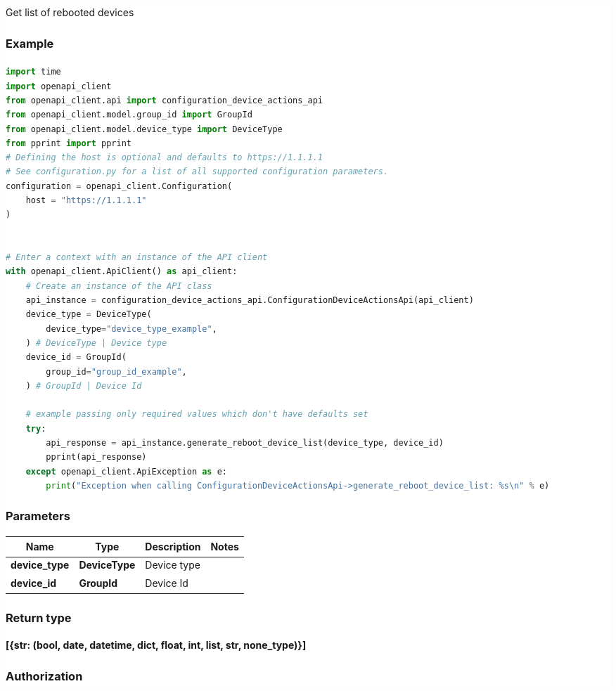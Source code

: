 

Get list of rebooted devices

### Example


```python
import time
import openapi_client
from openapi_client.api import configuration_device_actions_api
from openapi_client.model.group_id import GroupId
from openapi_client.model.device_type import DeviceType
from pprint import pprint
# Defining the host is optional and defaults to https://1.1.1.1
# See configuration.py for a list of all supported configuration parameters.
configuration = openapi_client.Configuration(
    host = "https://1.1.1.1"
)


# Enter a context with an instance of the API client
with openapi_client.ApiClient() as api_client:
    # Create an instance of the API class
    api_instance = configuration_device_actions_api.ConfigurationDeviceActionsApi(api_client)
    device_type = DeviceType(
        device_type="device_type_example",
    ) # DeviceType | Device type
    device_id = GroupId(
        group_id="group_id_example",
    ) # GroupId | Device Id

    # example passing only required values which don't have defaults set
    try:
        api_response = api_instance.generate_reboot_device_list(device_type, device_id)
        pprint(api_response)
    except openapi_client.ApiException as e:
        print("Exception when calling ConfigurationDeviceActionsApi->generate_reboot_device_list: %s\n" % e)
```


### Parameters

Name | Type | Description  | Notes
------------- | ------------- | ------------- | -------------
 **device_type** | **DeviceType**| Device type |
 **device_id** | **GroupId**| Device Id |

### Return type

**[{str: (bool, date, datetime, dict, float, int, list, str, none_type)}]**

### Authorization
